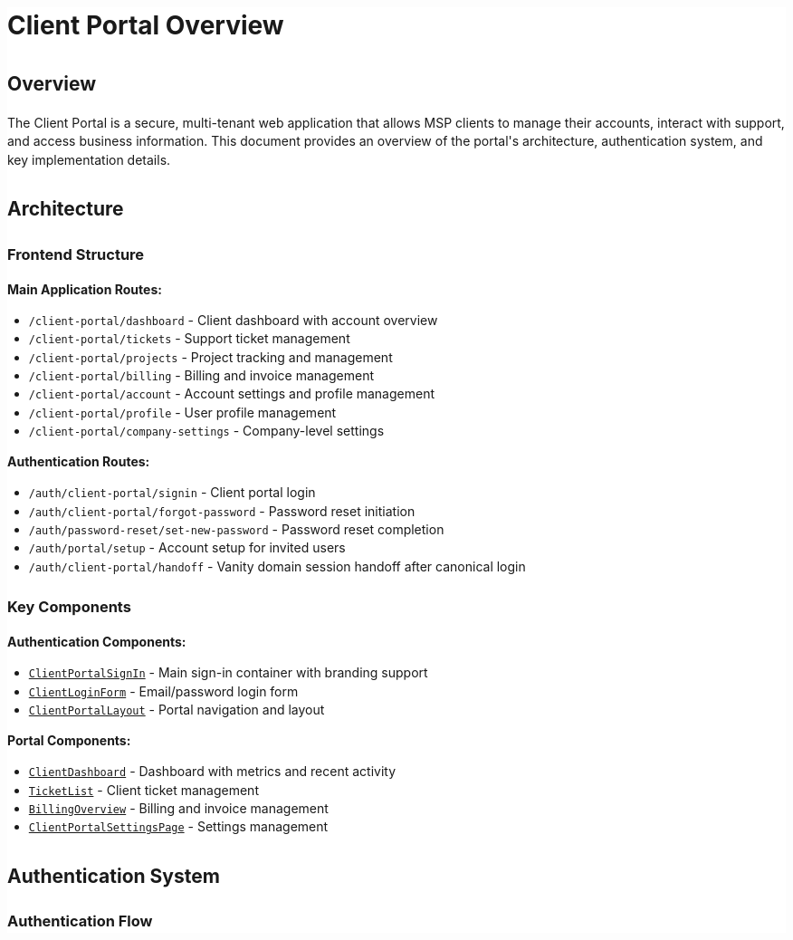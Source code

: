 # Client Portal Overview

## Overview

The Client Portal is a secure, multi-tenant web application that allows MSP clients to manage their accounts, interact with support, and access business information. This document provides an overview of the portal's architecture, authentication system, and key implementation details.

## Architecture

### Frontend Structure

**Main Application Routes:**
- `/client-portal/dashboard` - Client dashboard with account overview
- `/client-portal/tickets` - Support ticket management
- `/client-portal/projects` - Project tracking and management
- `/client-portal/billing` - Billing and invoice management
- `/client-portal/account` - Account settings and profile management
- `/client-portal/profile` - User profile management
- `/client-portal/company-settings` - Company-level settings

**Authentication Routes:**
- `/auth/client-portal/signin` - Client portal login
- `/auth/client-portal/forgot-password` - Password reset initiation
- `/auth/password-reset/set-new-password` - Password reset completion
- `/auth/portal/setup` - Account setup for invited users
- `/auth/client-portal/handoff` - Vanity domain session handoff after canonical login

### Key Components

**Authentication Components:**
- [`ClientPortalSignIn`](server/src/components/auth/ClientPortalSignIn.tsx:1) - Main sign-in container with branding support
- [`ClientLoginForm`](server/src/components/auth/ClientLoginForm.tsx:1) - Email/password login form
- [`ClientPortalLayout`](server/src/components/layout/ClientPortalLayout.tsx:1) - Portal navigation and layout

**Portal Components:**
- [`ClientDashboard`](server/src/components/client-portal/dashboard/ClientDashboard.tsx:1) - Dashboard with metrics and recent activity
- [`TicketList`](server/src/components/client-portal/tickets/TicketList.tsx:1) - Client ticket management
- [`BillingOverview`](server/src/components/client-portal/billing/BillingOverview.tsx:1) - Billing and invoice management
- [`ClientPortalSettingsPage`](server/src/components/client-portal/settings/ClientPortalSettingsPage.tsx:1) - Settings management

## Authentication System

### Authentication Flow
